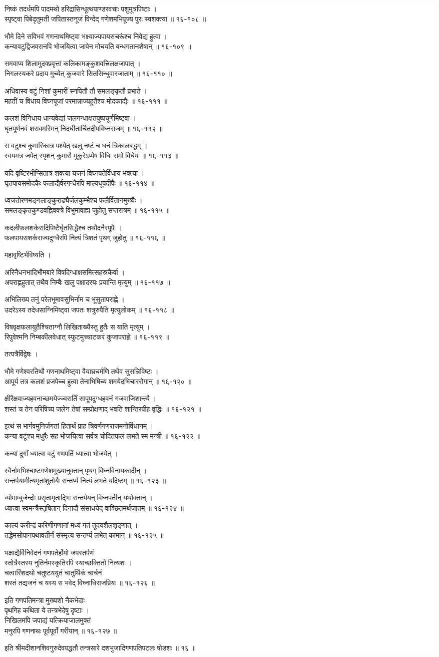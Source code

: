 निष्कं तदर्धमपि पादमथो हरिद्रासिन्धूत्थपाण्डरवचाः पशुमूत्रपिष्टाः ।  
स्पृष्ट्वा पिबेदृतुमती जपितास्तनूजं विन्देद् गणेशमभिपूज्य पुरः स्वशक्त्या ॥ १६-१०८ ॥  

भौमे दिने सविभवं गणनाथमिष्ट्वा भक्ष्याज्यपायसचरूंश्च निवेद्य हुत्वा ।  
कन्यावटुद्विजवरानपि भोजयित्वा जापेन मोचयति बन्धगतानशेषान् ॥ १६-१०९ ॥  

समवाप्य शिलामुदक्प्रवृत्तां कलिकामङ्कुशवत्त्रिलक्षजापात् ।  
निगलस्यकरे प्रदाय मुच्येत् कुजवारे सितसिन्धुवारजाताम् ॥ १६-११० ॥  

अधिवास्य वटुं निशां कुमारीं स्नपितौ तौ समलङ्कृतौ प्रभाते ।  
महतीं च विधाय विघ्नपूजां परमान्नाज्यहुतैश्च मोदकाद्यैः ॥ १६-१११ ॥  

कलशं विनिधाय धान्यवेद्यां जलगन्धाक्षतपुष्पचूर्णमिष्ट्वा ।  
घृतपूर्णनवं शरावमस्मिन् निदधीतार्चितदीपविघ्नराजम् ॥ १६-११२ ॥  

स वटुश्च कुमारिकात्र पश्येत् खलु नष्टं च धनं त्रिकालबद्धम् ।  
स्वयमत्र जपेत् स्पृशन् कुमारौ मुकुरेऽप्येष विधिः समो विधेयः ॥ १६-११३ ॥  

यदि वृष्टिरभीप्सितात्र शक्त्या यजनं विघ्नपतेर्विधाय भक्त्या ।  
घृतपायसमोदकैः फलाद्यैर्वरगन्धैरपि माल्यधूपदीपैः ॥ १६-११४ ॥  

ध्वजतोरणमङ्गलाङ्कुराढ्यैर्जलकुम्भैश्च फलैर्वितानमुख्यैः ।  
समलङ्कृतकुण्डवह्निवक्त्रे विभुमावाह्य जुहोतु सप्तरात्रम् ॥ १६-११५ ॥  

कदलीफलशर्करादिपिष्टैर्घृतसिद्धैश्च तथौदनैरपूपैः ।  
फलपायसशर्कराज्यदुग्धैरपि नित्यं त्रिशतं पृथग् जुहोतु ॥ १६-११६ ॥  

महावृष्टिर्भविष्यति ।  

अरिनैधनभादिभौमबारे विषदिग्धाक्षसमित्सहस्रकैर्वा ।  
अपराह्णहुतात् तथैव निम्बैः खलु पक्षादरयः प्रयान्ति मृत्युम् ॥ १६-११७ ॥  

अभिलिख्य तनुं परेतभूमावसुभिर्नाम च भूसुतापराह्णे ।  
उदरेऽस्य तदेधसाग्निमिष्ट्वा जपतः शत्रुरुपैति मृत्युलोकम् ॥ १६-११८ ॥  

विषवृक्षफलायुतैश्चिताग्नौ लिखिताख्यैस्तु हुतैः स याति मृत्युम् ।  
रिपुवेश्मनि निम्बकीलवेधात् स्फुटमुच्चाटकरं कुजापराह्णे ॥ १६-११९ ॥  

तत्पत्रैर्विद्वेषः ।  

भौमे गणेश्वरतिथौ गणनाथमिष्ट्वा वैयाघ्रचर्मणि तथैव सुसन्निविष्टः ।  
आपूर्य तत्र कलशं प्रजपेच्च हुत्वा तेनाभिषिच्य शमयेदभिचाररोगान् ॥ १६-१२० ॥  

क्षीरैक्षवाज्यहवनाच्छमयेज्ज्वरार्तिं सापूपदुग्धहवनं गजवाजिशान्त्यै ।  
शस्तं च तेन परिषिच्य जलेन तेषां सम्प्रोक्षणाद् भवति शान्तिरपीह वृद्धिः ॥ १६-१२१ ॥  

इत्थं स भार्गवमुनिर्जगतां हितार्थं प्राह त्रिवर्णगणराजमनोर्विधानम् ।  
कन्या वटूंश्च मधुरैः सह भोजयित्वा सर्वत्र चोदितफलं लभते स्म मन्त्री ॥ १६-१२२ ॥  

कन्यां दुर्गां ध्यात्वा वटुं गणपतिं ध्यात्वा भोजयेत् ।  

स्वैर्नामभिश्चाष्टगणेशमुख्यानुक्तान् पृथग् विघ्नविनायकादीन् ।  
सन्तर्पयामीत्यमृतांशुतोयैः सन्तर्प्य नित्यं लभते यदिष्टम् ॥ १६-१२३ ॥  

व्योमाम्बुजेन्दोः प्रसृतामृताद्भिः सन्तर्पयन् विघ्नपतीन् यथोक्तान् ।  
ध्यात्वा स्वमन्त्रैस्तृषितान् दिनादौ संसाधयेद् वाञ्छितमर्थजातम् ॥ १६-१२४ ॥  

काल्यं करीन्द्रं करिणीगणानां मध्यं गतं तूदयशैलशृङ्गात् ।  
तद्धेमसोपानपथावतीर्नं संस्मृत्य सन्तर्प्य लभेत् कामान् ॥ १६-१२५ ॥  

भक्षाद्यैर्विनिवेदनं गणपतेर्होमो जपस्तर्पणं  
स्तोत्रैस्तस्य नुतिर्नमस्कृतिरपि स्याच्छक्तितो नित्यशः ।  
चत्वारिंशदथो चतुष्टययुतं चातुर्थिकं चार्चनं  
शस्तं तद्यजनं च यस्य स भवेद् विघ्नाधिराजप्रियः ॥ १६-१२६ ॥  

इति गणपतिमन्त्रा मुख्यशो नैकभेदाः  
पृथगिह कथिता ये तन्त्रभेदेषु दृष्टाः ।  
निखिलमपि जपाद्यं यत्क्रियाजालमुक्तं  
मनुरपि गणनाथः पूर्वपूर्वो गरीयान् ॥ १६-१२७ ॥  

इति श्रीमदीशानशिवगुरुदेवपद्धतौ तन्त्रसारे दशभुजादिगणपतिपटलः षोडशः ॥ १६ ॥  
